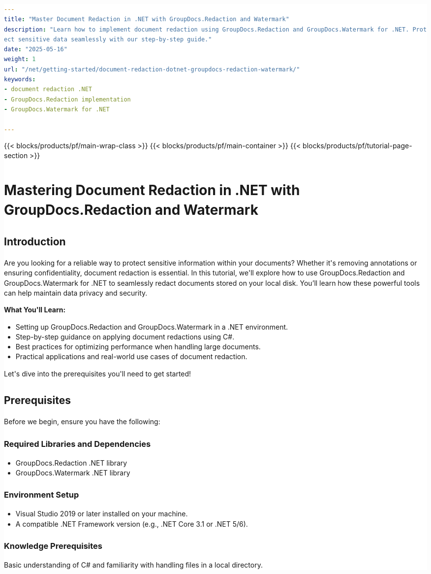 ```yaml
---
title: "Master Document Redaction in .NET with GroupDocs.Redaction and Watermark"
description: "Learn how to implement document redaction using GroupDocs.Redaction and GroupDocs.Watermark for .NET. Protect sensitive data seamlessly with our step-by-step guide."
date: "2025-05-16"
weight: 1
url: "/net/getting-started/document-redaction-dotnet-groupdocs-redaction-watermark/"
keywords:
- document redaction .NET
- GroupDocs.Redaction implementation
- GroupDocs.Watermark for .NET

---
```


{{< blocks/products/pf/main-wrap-class >}}
{{< blocks/products/pf/main-container >}}
{{< blocks/products/pf/tutorial-page-section >}}
# Mastering Document Redaction in .NET with GroupDocs.Redaction and Watermark

## Introduction

Are you looking for a reliable way to protect sensitive information within your documents? Whether it's removing annotations or ensuring confidentiality, document redaction is essential. In this tutorial, we'll explore how to use GroupDocs.Redaction and GroupDocs.Watermark for .NET to seamlessly redact documents stored on your local disk. You’ll learn how these powerful tools can help maintain data privacy and security.

**What You'll Learn:**
- Setting up GroupDocs.Redaction and GroupDocs.Watermark in a .NET environment.
- Step-by-step guidance on applying document redactions using C#.
- Best practices for optimizing performance when handling large documents.
- Practical applications and real-world use cases of document redaction.

Let's dive into the prerequisites you'll need to get started!

## Prerequisites
Before we begin, ensure you have the following:

### Required Libraries and Dependencies
- GroupDocs.Redaction .NET library
- GroupDocs.Watermark .NET library

### Environment Setup
- Visual Studio 2019 or later installed on your machine.
- A compatible .NET Framework version (e.g., .NET Core 3.1 or .NET 5/6).

### Knowledge Prerequisites
Basic understanding of C# and familiarity with handling files in a local directory.
